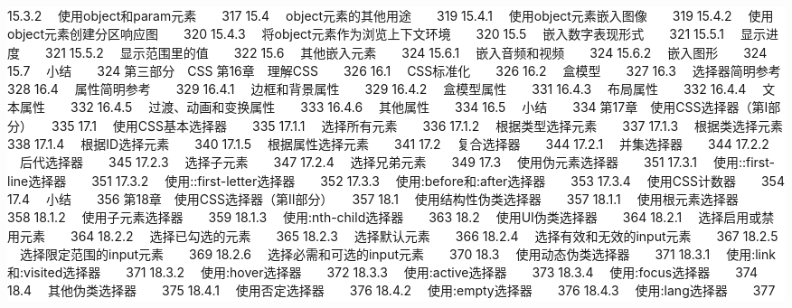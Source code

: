15.3.2 　使用object和param元素　　317
15.4 　object元素的其他用途　　319
15.4.1 　使用object元素嵌入图像　　319
15.4.2 　使用object元素创建分区响应图　　320
15.4.3 　将object元素作为浏览上下文环境　　320
15.5 　嵌入数字表现形式　　321
15.5.1 　显示进度　　321
15.5.2 　显示范围里的值　　322
15.6 　其他嵌入元素　　324
15.6.1 　嵌入音频和视频　　324
15.6.2 　嵌入图形　　324
15.7 　小结　　324
第三部分　CSS
第16章　理解CSS　　326
16.1 　CSS标准化　　326
16.2 　盒模型　　327
16.3 　选择器简明参考　　328
16.4 　属性简明参考　　329
16.4.1 　边框和背景属性　　329
16.4.2 　盒模型属性　　331
16.4.3 　布局属性　　332
16.4.4 　文本属性　　332
16.4.5 　过渡、动画和变换属性　　333
16.4.6 　其他属性　　334
16.5 　小结　　334
第17章　使用CSS选择器（第Ⅰ部分）　　335
17.1 　使用CSS基本选择器　　335
17.1.1 　选择所有元素　　336
17.1.2 　根据类型选择元素　　337
17.1.3 　根据类选择元素　　338
17.1.4 　根据ID选择元素　　340
17.1.5 　根据属性选择元素　　341
17.2 　复合选择器　　344
17.2.1 　并集选择器　　344
17.2.2 　后代选择器　　345
17.2.3 　选择子元素　　347
17.2.4 　选择兄弟元素　　349
17.3 　使用伪元素选择器　　351
17.3.1 　使用::first-line选择器　　351
17.3.2 　使用::first-letter选择器　　352
17.3.3 　使用:before和:after选择器　　353
17.3.4 　使用CSS计数器　　354
17.4 　小结　　356
第18章　使用CSS选择器（第Ⅱ部分）　　357
18.1 　使用结构性伪类选择器　　357
18.1.1 　使用根元素选择器　　358
18.1.2 　使用子元素选择器　　359
18.1.3 　使用:nth-child选择器　　363
18.2 　使用UI伪类选择器　　364
18.2.1 　选择启用或禁用元素　　364
18.2.2 　选择已勾选的元素　　365
18.2.3 　选择默认元素　　366
18.2.4 　选择有效和无效的input元素　　367
18.2.5 　选择限定范围的input元素　　369
18.2.6 　选择必需和可选的input元素　　370
18.3 　使用动态伪类选择器　　371
18.3.1 　使用:link和:visited选择器　　371
18.3.2 　使用:hover选择器　　372
18.3.3 　使用:active选择器　　373
18.3.4 　使用:focus选择器　　374
18.4 　其他伪类选择器　　375
18.4.1 　使用否定选择器　　376
18.4.2 　使用:empty选择器　　376
18.4.3 　使用:lang选择器　　377